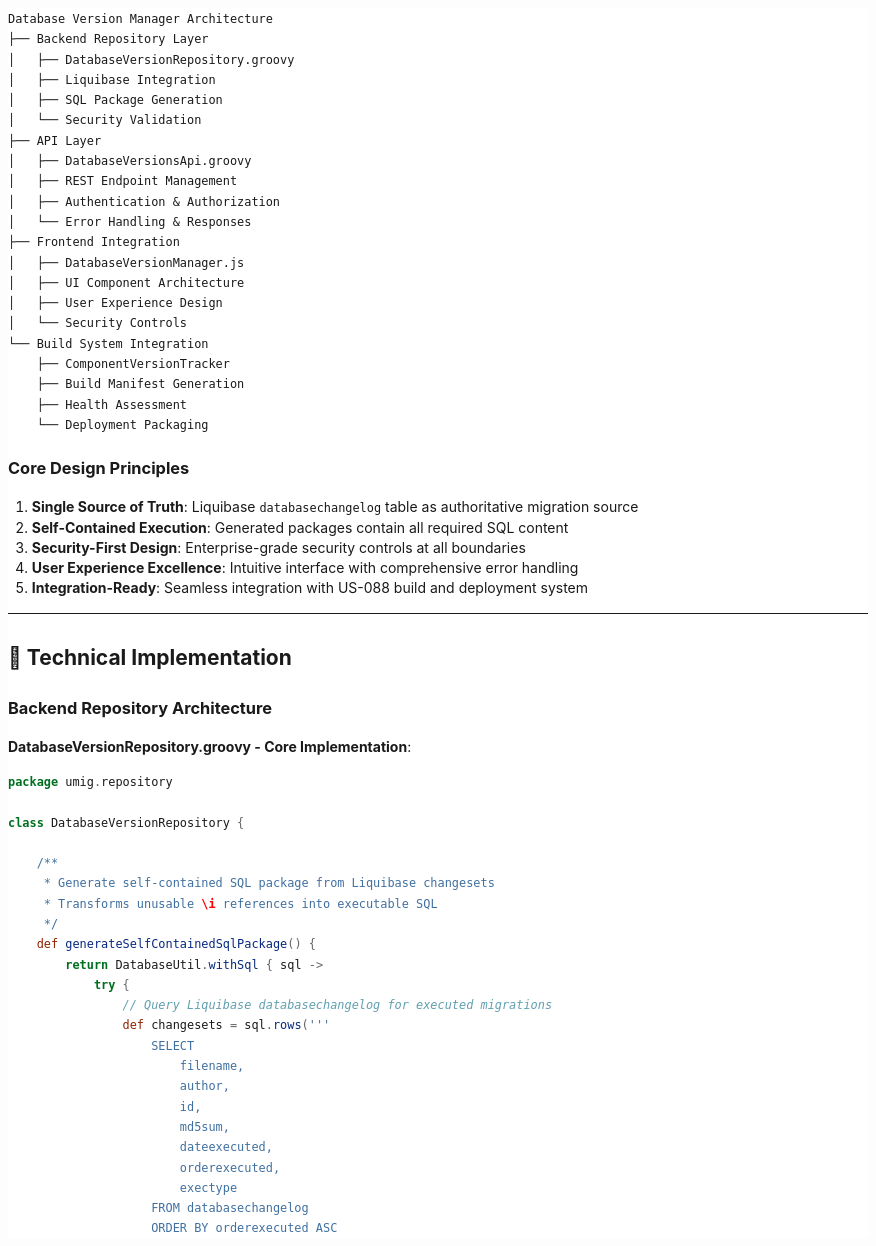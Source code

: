 ```
Database Version Manager Architecture
├── Backend Repository Layer
│   ├── DatabaseVersionRepository.groovy
│   ├── Liquibase Integration
│   ├── SQL Package Generation
│   └── Security Validation
├── API Layer
│   ├── DatabaseVersionsApi.groovy
│   ├── REST Endpoint Management
│   ├── Authentication & Authorization
│   └── Error Handling & Responses
├── Frontend Integration
│   ├── DatabaseVersionManager.js
│   ├── UI Component Architecture
│   ├── User Experience Design
│   └── Security Controls
└── Build System Integration
    ├── ComponentVersionTracker
    ├── Build Manifest Generation
    ├── Health Assessment
    └── Deployment Packaging
```

### Core Design Principles

1. **Single Source of Truth**: Liquibase `databasechangelog` table as authoritative migration source
2. **Self-Contained Execution**: Generated packages contain all required SQL content
3. **Security-First Design**: Enterprise-grade security controls at all boundaries
4. **User Experience Excellence**: Intuitive interface with comprehensive error handling
5. **Integration-Ready**: Seamless integration with US-088 build and deployment system

---

## 🔧 Technical Implementation

### Backend Repository Architecture

**DatabaseVersionRepository.groovy - Core Implementation**:

```groovy
package umig.repository

class DatabaseVersionRepository {

    /**
     * Generate self-contained SQL package from Liquibase changesets
     * Transforms unusable \i references into executable SQL
     */
    def generateSelfContainedSqlPackage() {
        return DatabaseUtil.withSql { sql ->
            try {
                // Query Liquibase databasechangelog for executed migrations
                def changesets = sql.rows('''
                    SELECT
                        filename,
                        author,
                        id,
                        md5sum,
                        dateexecuted,
                        orderexecuted,
                        exectype
                    FROM databasechangelog
                    ORDER BY orderexecuted ASC
```